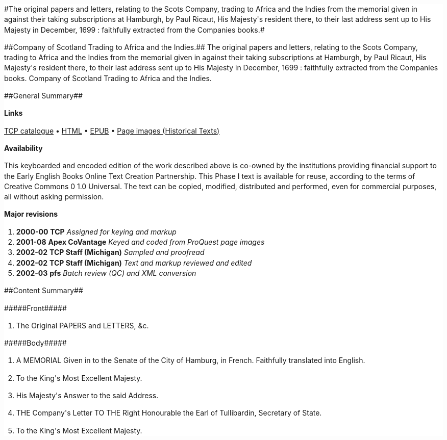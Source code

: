 #The original papers and letters, relating to the Scots Company, trading to Africa and the Indies from the memorial given in against their taking subscriptions at Hamburgh, by Paul Ricaut, His Majesty's resident there, to their last address sent up to His Majesty in December, 1699 : faithfully extracted from the Companies books.#

##Company of Scotland Trading to Africa and the Indies.##
The original papers and letters, relating to the Scots Company, trading to Africa and the Indies from the memorial given in against their taking subscriptions at Hamburgh, by Paul Ricaut, His Majesty's resident there, to their last address sent up to His Majesty in December, 1699 : faithfully extracted from the Companies books.
Company of Scotland Trading to Africa and the Indies.

##General Summary##

**Links**

[TCP catalogue](http://www.ota.ox.ac.uk/tcp/)  • 
[HTML](http://tei.it.ox.ac.uk/tcp/Texts-HTML/free/A34/A34145.html)  • 
[EPUB](http://tei.it.ox.ac.uk/tcp/Texts-EPUB/free/A34/A34145.epub) • 
[Page images (Historical Texts)](https://data.historicaltexts.jisc.ac.uk/view?pubId=eebo-12896288e&pageId=eebo-12896288e-95194-1)

**Availability**

This keyboarded and encoded edition of the
	       work described above is co-owned by the institutions
	       providing financial support to the Early English Books
	       Online Text Creation Partnership. This Phase I text is
	       available for reuse, according to the terms of Creative
	       Commons 0 1.0 Universal. The text can be copied,
	       modified, distributed and performed, even for
	       commercial purposes, all without asking permission.

**Major revisions**

1. __2000-00__ __TCP__ *Assigned for keying and markup*
1. __2001-08__ __Apex CoVantage__ *Keyed and coded from ProQuest page images*
1. __2002-02__ __TCP Staff (Michigan)__ *Sampled and proofread*
1. __2002-02__ __TCP Staff (Michigan)__ *Text and markup reviewed and edited*
1. __2002-03__ __pfs__ *Batch review (QC) and XML conversion*

##Content Summary##

#####Front#####

1. The Original PAPERS and LETTERS, &c.

#####Body#####

1. A MEMORIAL Given in to the Senate of the City of Hamburg, in French. Faithfully translated into English.

1. To the King's Most Excellent Majesty.

1. His Majesty's Answer to the said Address.

1. THE Company's Letter TO THE Right Honourable the Earl of Tullibardin, Secretary of State.

1. To the King's Most Excellent Majesty.
